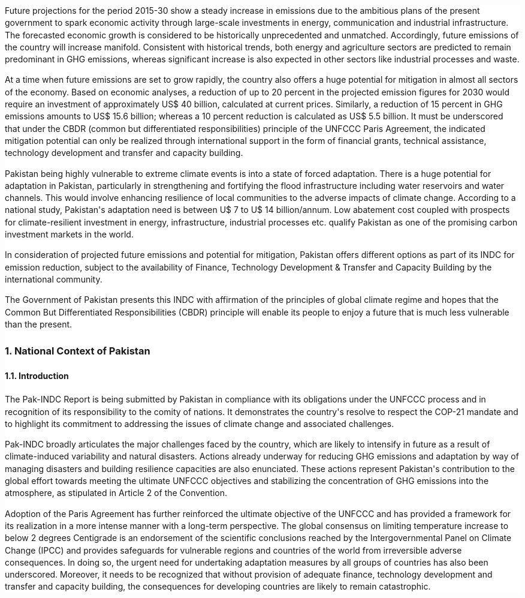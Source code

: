 Future projections for the period 2015-30 show a steady increase in emissions due to the ambitious plans of the present government to spark economic activity through large-scale investments in energy, communication and industrial infrastructure. The forecasted economic growth is considered to be historically unprecedented and unmatched. Accordingly, future emissions of the country will increase manifold. Consistent with historical trends, both energy and agriculture sectors are predicted to remain predominant in GHG emissions, whereas significant increase is also expected in other sectors like industrial processes and waste. 

At a time when future emissions are set to grow rapidly, the country also offers a huge potential for mitigation in almost all sectors of the economy. Based on economic analyses, a reduction of up to 20 percent in the projected emission figures for 2030 would require an investment of approximately US$ 40 billion, calculated at current prices. Similarly, a reduction of 15 percent in GHG emissions amounts to US$ 15.6 billion; whereas a 10 percent reduction is calculated as US$ 5.5 billion. It must be underscored that under the CBDR (common but differentiated responsibilities) principle of the UNFCCC Paris Agreement, the indicated mitigation potential can only be realized through international support in the form of financial grants, technical assistance, technology development and transfer and capacity building. 

Pakistan being highly vulnerable to extreme climate events is into a state of forced adaptation. There is a huge potential for adaptation in Pakistan, particularly in strengthening and fortifying the flood infrastructure including water reservoirs and water channels. This would involve enhancing resilience of local communities to the adverse impacts of climate change. According to a national study, Pakistan's adaptation need is between U$ 7 to U$ 14 billion/annum. 
Low abatement cost coupled with prospects for climate-resilient investment in energy, infrastructure, industrial processes etc. qualify Pakistan as one of the promising carbon investment markets in the world. 

In consideration of projected future emissions and potential for mitigation, Pakistan offers different options as part of its INDC for emission reduction, subject to the availability of Finance, Technology Development & Transfer and Capacity Building by the international community. 

The Government of Pakistan presents this INDC with affirmation of the principles of global climate regime and hopes that the Common But Differentiated Responsibilities (CBDR) principle will enable its people to enjoy a future that is much less vulnerable than the present. 
 
### 1.   National Context of Pakistan 

#### 1.1. Introduction 

The Pak-INDC Report is being submitted by Pakistan in compliance with its obligations under the UNFCCC process and in recognition of its responsibility to the comity of nations. It demonstrates the country's resolve to respect the COP-21 mandate and to highlight its commitment to addressing the issues of climate change and associated challenges. 

Pak-INDC broadly articulates the major challenges faced by the country, which are likely to intensify in future as a result of climate-induced variability and natural disasters. Actions already underway for reducing GHG emissions and adaptation by way of managing disasters and building resilience capacities are also enunciated. These actions represent Pakistan's contribution to the global effort towards meeting the ultimate UNFCCC objectives and stabilizing the concentration of GHG emissions into the atmosphere, as stipulated in Article 2 of the Convention. 

Adoption of the Paris Agreement has further reinforced the ultimate objective of the UNFCCC and has provided a framework for its realization in a more intense manner with a long-term perspective. The global consensus on limiting temperature increase to below 2 degrees Centigrade is an endorsement of the scientific conclusions reached by the Intergovernmental Panel on Climate Change (IPCC) and provides safeguards for vulnerable regions and countries of the world from irreversible adverse consequences. In doing so, the urgent need for undertaking adaptation measures by all groups of countries has also been underscored. Moreover, it needs to be recognized that without provision of adequate finance, technology development and transfer and capacity building, the consequences for developing countries are likely to remain catastrophic. 
